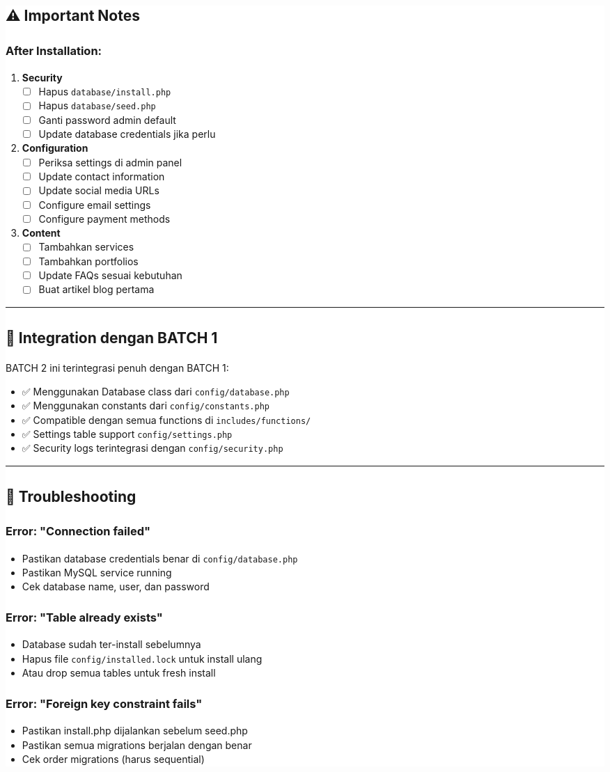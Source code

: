 
## ⚠️ Important Notes

### After Installation:

1. **Security**
   - [ ] Hapus `database/install.php`
   - [ ] Hapus `database/seed.php`
   - [ ] Ganti password admin default
   - [ ] Update database credentials jika perlu

2. **Configuration**
   - [ ] Periksa settings di admin panel
   - [ ] Update contact information
   - [ ] Update social media URLs
   - [ ] Configure email settings
   - [ ] Configure payment methods

3. **Content**
   - [ ] Tambahkan services
   - [ ] Tambahkan portfolios
   - [ ] Update FAQs sesuai kebutuhan
   - [ ] Buat artikel blog pertama

---

## 🔄 Integration dengan BATCH 1

BATCH 2 ini terintegrasi penuh dengan BATCH 1:

- ✅ Menggunakan Database class dari `config/database.php`
- ✅ Menggunakan constants dari `config/constants.php`
- ✅ Compatible dengan semua functions di `includes/functions/`
- ✅ Settings table support `config/settings.php`
- ✅ Security logs terintegrasi dengan `config/security.php`

---

## 🐛 Troubleshooting

### Error: "Connection failed"
- Pastikan database credentials benar di `config/database.php`
- Pastikan MySQL service running
- Cek database name, user, dan password

### Error: "Table already exists"
- Database sudah ter-install sebelumnya
- Hapus file `config/installed.lock` untuk install ulang
- Atau drop semua tables untuk fresh install

### Error: "Foreign key constraint fails"
- Pastikan install.php dijalankan sebelum seed.php
- Pastikan semua migrations berjalan dengan benar
- Cek order migrations (harus sequential)
